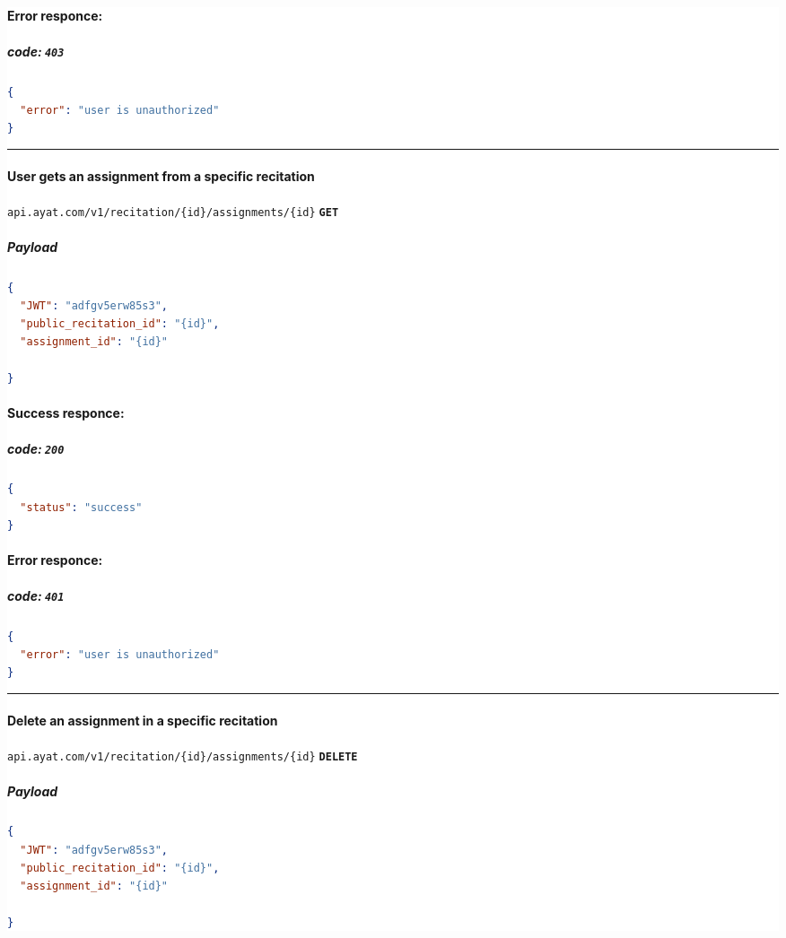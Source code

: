 #### Error responce:
##### code: **`403`**

```json
{
  "error": "user is unauthorized"
}
```

<hr />

#### User gets an assignment from a specific recitation

`api.ayat.com/v1/recitation/{id}/assignments/{id}` **`GET`**

##### Payload

```json
{
  "JWT": "adfgv5erw85s3",
  "public_recitation_id": "{id}",
  "assignment_id": "{id}"

}
```

#### Success responce:

##### code: **`200`**

```json
{
  "status": "success"
}
```

#### Error responce:
##### code: **`401`**

```json
{
  "error": "user is unauthorized"
}
```

<hr />

#### Delete an assignment in a specific recitation

`api.ayat.com/v1/recitation/{id}/assignments/{id}` **`DELETE`**

##### Payload

```json
{
  "JWT": "adfgv5erw85s3",
  "public_recitation_id": "{id}",
  "assignment_id": "{id}"

}
```
